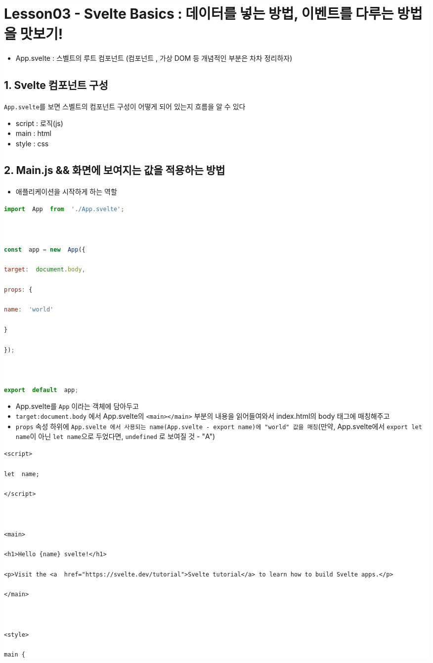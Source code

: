 ﻿# Lesson03 - Svelte Basics : 데이터를 넣는 방법, 이벤트를 다루는 방법을 맛보기!

- App.svelte : 스벨트의 루트 컴포넌트
(컴포넌트 , 가상 DOM 등 개념적인 부분은 차차 정리하자)

## 1. Svelte 컴포넌트 구성

`App.svelte`를 보면 스벨트의 컴포넌트 구성이 어떻게 되어 있는지 흐름을 알 수 있다

- script : 로직(js)
- main : html
- style : css

## 2. Main.js && 화면에 보여지는 값을 적용하는 방법

- 애플리케이션을 시작하게 하는 역할
```js
import  App  from  './App.svelte';

  

const  app = new  App({

target:  document.body,

props: {

name:  'world'

}

});

  

export  default  app;
```
- App.svelte를 `App` 이라는 객체에 담아두고
- `target:document.body` 에서 App.svelte의 `<main></main>` 부분의 내용을 읽어들여와서 index.html의 body 태그에 매칭해주고
- `props` 속성 하위에 `App.svelte 에서 사용되는 name(App.svelte - export name)에 "world" 값을 매칭`(만약, App.svelte에서 `export let name`이 아닌 `let name`으로 두었다면, `undefined` 로 보여질 것 - "A")
```svelte
<script>

let  name;

</script>

  

<main>

<h1>Hello {name} svelte!</h1>

<p>Visit the <a  href="https://svelte.dev/tutorial">Svelte tutorial</a> to learn how to build Svelte apps.</p>

</main>

  

<style>

main {

```
